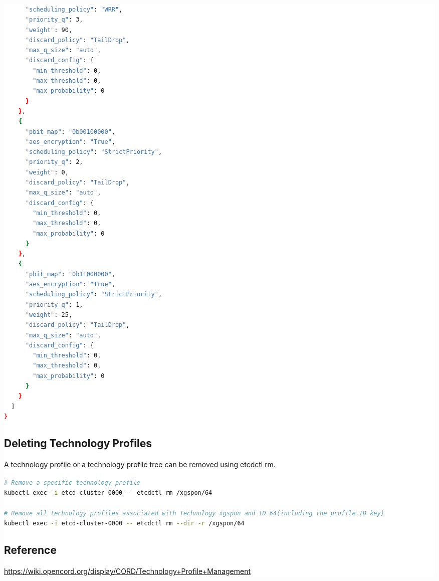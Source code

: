 ```sh
      "scheduling_policy": "WRR",
      "priority_q": 3,
      "weight": 90,
      "discard_policy": "TailDrop",
      "max_q_size": "auto",
      "discard_config": {
        "min_threshold": 0,
        "max_threshold": 0,
        "max_probability": 0
      }
    },
    {
      "pbit_map": "0b00100000",
      "aes_encryption": "True",
      "scheduling_policy": "StrictPriority",
      "priority_q": 2,
      "weight": 0,
      "discard_policy": "TailDrop",
      "max_q_size": "auto",
      "discard_config": {
        "min_threshold": 0,
        "max_threshold": 0,
        "max_probability": 0
      }
    },
    {
      "pbit_map": "0b11000000",
      "aes_encryption": "True",
      "scheduling_policy": "StrictPriority",
      "priority_q": 1,
      "weight": 25,
      "discard_policy": "TailDrop",
      "max_q_size": "auto",
      "discard_config": {
        "min_threshold": 0,
        "max_threshold": 0,
        "max_probability": 0
      }
    }
  ]
}
```

## Deleting Technology Profiles
A technology profile or a technology profile tree can be removed using etcdctl rm.

```sh
# Remove a specific technology profile
kubectl exec -i etcd-cluster-0000 -- etcdctl rm /xgspon/64

# Remove all technology profiles associated with Technology xgspon and ID 64(including the profile ID key)
kubectl exec -i etcd-cluster-0000 -- etcdctl rm --dir -r /xgspon/64
```

## Reference
https://wiki.opencord.org/display/CORD/Technology+Profile+Management

